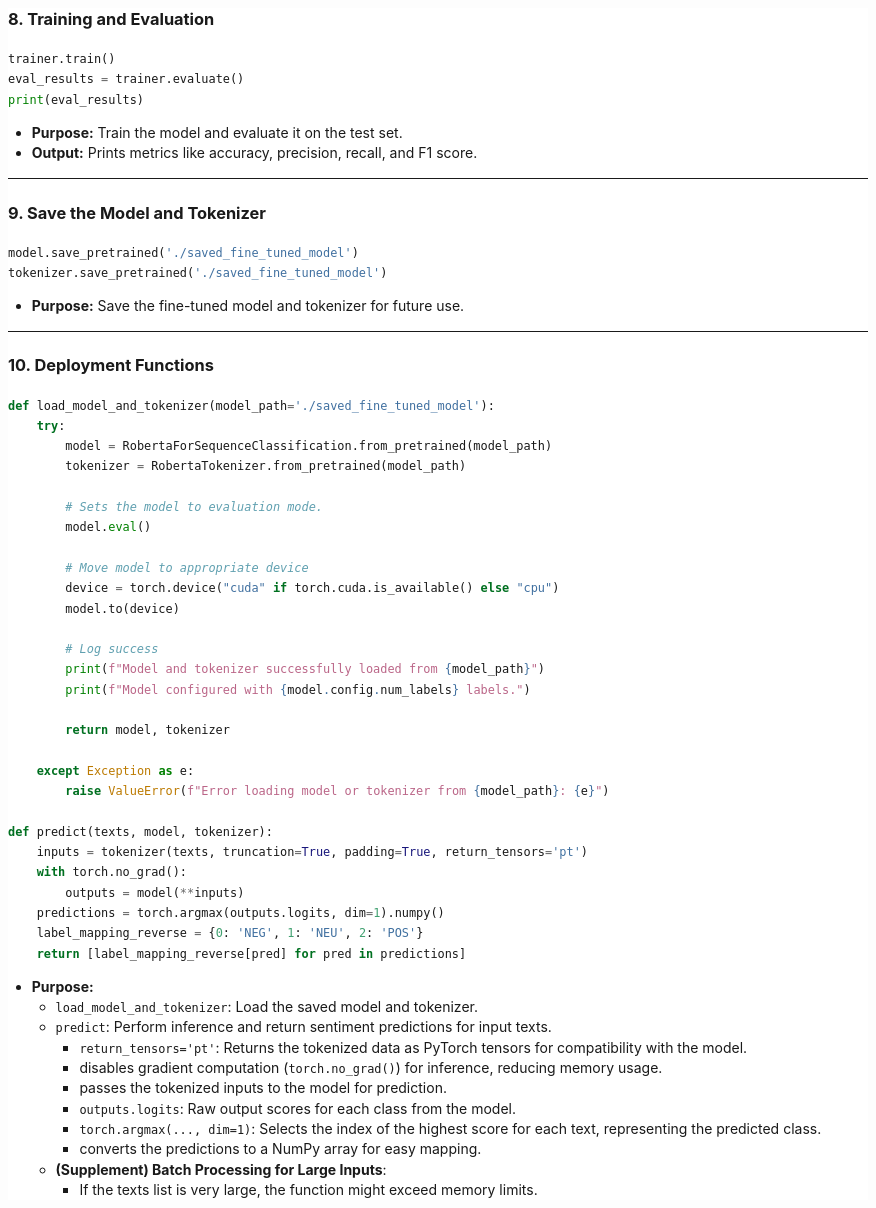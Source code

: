 ### 8. **Training and Evaluation**
```python
trainer.train()
eval_results = trainer.evaluate()
print(eval_results)
```
- **Purpose:** Train the model and evaluate it on the test set.
- **Output:** Prints metrics like accuracy, precision, recall, and F1 score.

---

### 9. **Save the Model and Tokenizer**
```python
model.save_pretrained('./saved_fine_tuned_model')
tokenizer.save_pretrained('./saved_fine_tuned_model')
```
- **Purpose:** Save the fine-tuned model and tokenizer for future use.

---

### 10. **Deployment Functions**
```python
def load_model_and_tokenizer(model_path='./saved_fine_tuned_model'):
    try:
        model = RobertaForSequenceClassification.from_pretrained(model_path)
        tokenizer = RobertaTokenizer.from_pretrained(model_path)

        # Sets the model to evaluation mode.
        model.eval()

        # Move model to appropriate device
        device = torch.device("cuda" if torch.cuda.is_available() else "cpu")
        model.to(device)

        # Log success
        print(f"Model and tokenizer successfully loaded from {model_path}")
        print(f"Model configured with {model.config.num_labels} labels.")   

        return model, tokenizer

    except Exception as e:
        raise ValueError(f"Error loading model or tokenizer from {model_path}: {e}")

def predict(texts, model, tokenizer):
    inputs = tokenizer(texts, truncation=True, padding=True, return_tensors='pt')
    with torch.no_grad():
        outputs = model(**inputs)
    predictions = torch.argmax(outputs.logits, dim=1).numpy()
    label_mapping_reverse = {0: 'NEG', 1: 'NEU', 2: 'POS'}
    return [label_mapping_reverse[pred] for pred in predictions]
```
- **Purpose:**
  - `load_model_and_tokenizer`: Load the saved model and tokenizer.
  - `predict`: Perform inference and return sentiment predictions for input texts.
    - `return_tensors='pt'`: Returns the tokenized data as PyTorch tensors for compatibility with the model.
    - disables gradient computation (`torch.no_grad()`) for inference, reducing memory usage.
    - passes the tokenized inputs to the model for prediction.
    - `outputs.logits`: Raw output scores for each class from the model.
    - `torch.argmax(..., dim=1)`: Selects the index of the highest score for each text, representing the predicted class.
    - converts the predictions to a NumPy array for easy mapping.
  - **(Supplement) Batch Processing for Large Inputs**:
    - If the texts list is very large, the function might exceed memory limits.